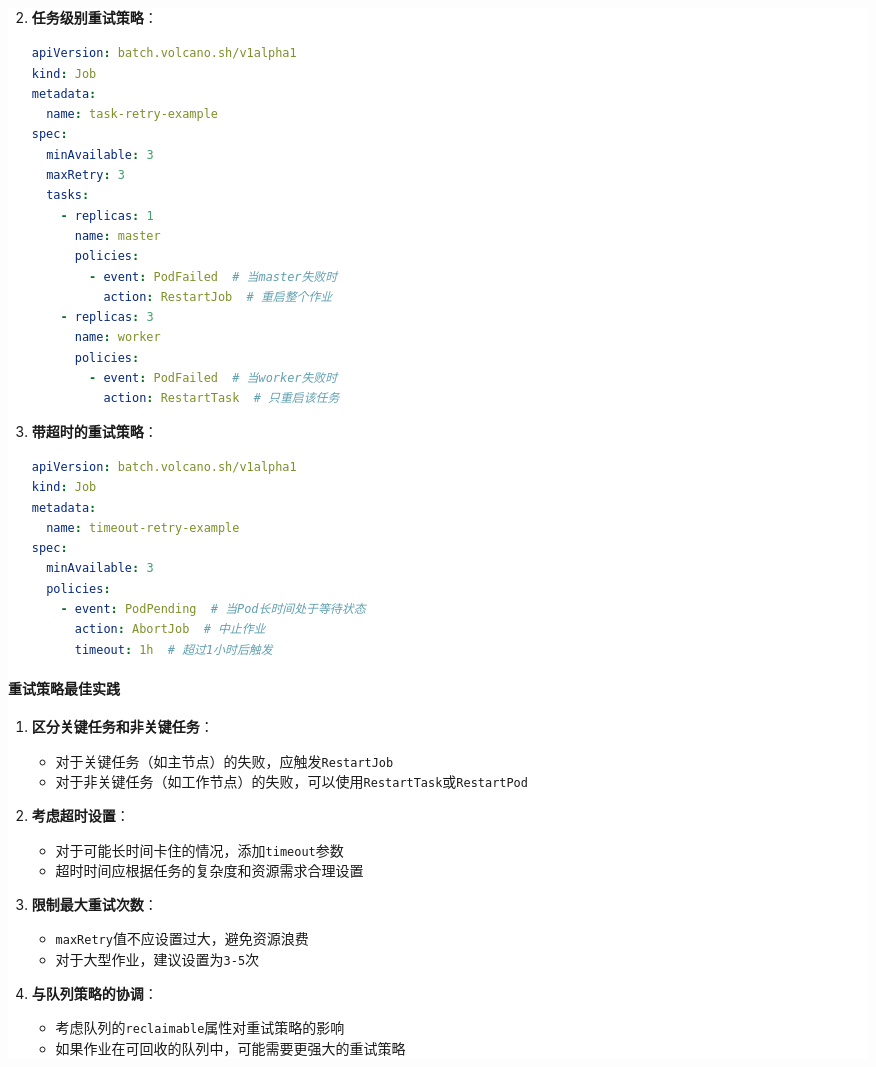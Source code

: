 2. **任务级别重试策略**：

    ```yaml
    apiVersion: batch.volcano.sh/v1alpha1
    kind: Job
    metadata:
      name: task-retry-example
    spec:
      minAvailable: 3
      maxRetry: 3
      tasks:
        - replicas: 1
          name: master
          policies:
            - event: PodFailed  # 当master失败时
              action: RestartJob  # 重启整个作业
        - replicas: 3
          name: worker
          policies:
            - event: PodFailed  # 当worker失败时
              action: RestartTask  # 只重启该任务
    ```

3. **带超时的重试策略**：

    ```yaml
    apiVersion: batch.volcano.sh/v1alpha1
    kind: Job
    metadata:
      name: timeout-retry-example
    spec:
      minAvailable: 3
      policies:
        - event: PodPending  # 当Pod长时间处于等待状态
          action: AbortJob  # 中止作业
          timeout: 1h  # 超过1小时后触发
    ```

#### 重试策略最佳实践

1. **区分关键任务和非关键任务**：
   - 对于关键任务（如主节点）的失败，应触发`RestartJob`
   - 对于非关键任务（如工作节点）的失败，可以使用`RestartTask`或`RestartPod`

2. **考虑超时设置**：
   - 对于可能长时间卡住的情况，添加`timeout`参数
   - 超时时间应根据任务的复杂度和资源需求合理设置

3. **限制最大重试次数**：
   - `maxRetry`值不应设置过大，避免资源浪费
   - 对于大型作业，建议设置为`3-5`次

4. **与队列策略的协调**：
   - 考虑队列的`reclaimable`属性对重试策略的影响
   - 如果作业在可回收的队列中，可能需要更强大的重试策略
